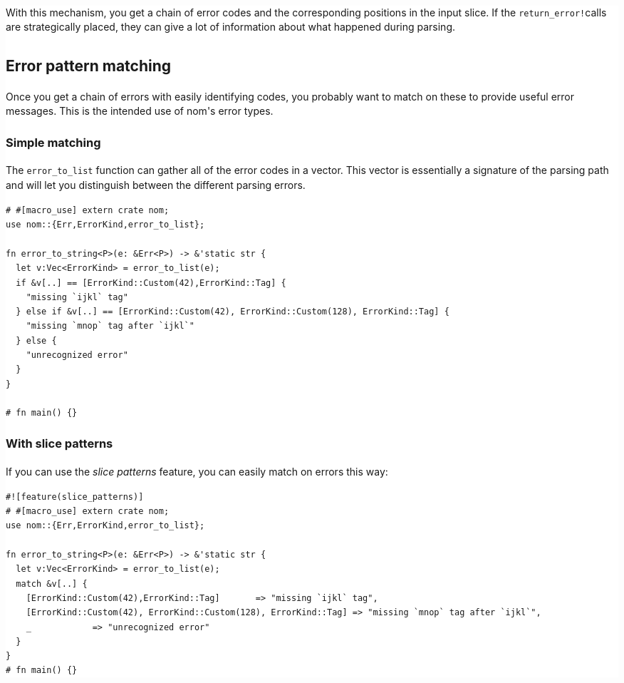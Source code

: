With this mechanism, you get a chain of error codes and the corresponding positions in the input slice. If the `return_error!`calls are strategically placed, they can give a lot of information about what happened during parsing.

## Error pattern matching

Once you get a chain of errors with easily identifying codes, you probably want to match on these to provide useful error messages. This is the intended use of nom's error types.

### Simple matching

The `error_to_list` function can gather all of the error codes in a vector. This vector is essentially a signature of the parsing path and will let you distinguish between the different parsing errors.

```ignore
# #[macro_use] extern crate nom;
use nom::{Err,ErrorKind,error_to_list};

fn error_to_string<P>(e: &Err<P>) -> &'static str {
  let v:Vec<ErrorKind> = error_to_list(e);
  if &v[..] == [ErrorKind::Custom(42),ErrorKind::Tag] {
    "missing `ijkl` tag"
  } else if &v[..] == [ErrorKind::Custom(42), ErrorKind::Custom(128), ErrorKind::Tag] {
    "missing `mnop` tag after `ijkl`"
  } else {
    "unrecognized error"
  }
}

# fn main() {}
```

### With slice patterns

If you can use the *slice patterns* feature, you can easily match on errors this way:

```ignore
#![feature(slice_patterns)]
# #[macro_use] extern crate nom;
use nom::{Err,ErrorKind,error_to_list};

fn error_to_string<P>(e: &Err<P>) -> &'static str {
  let v:Vec<ErrorKind> = error_to_list(e);
  match &v[..] {
    [ErrorKind::Custom(42),ErrorKind::Tag]       => "missing `ijkl` tag",
    [ErrorKind::Custom(42), ErrorKind::Custom(128), ErrorKind::Tag] => "missing `mnop` tag after `ijkl`",
    _            => "unrecognized error"
  }
}
# fn main() {}
```
